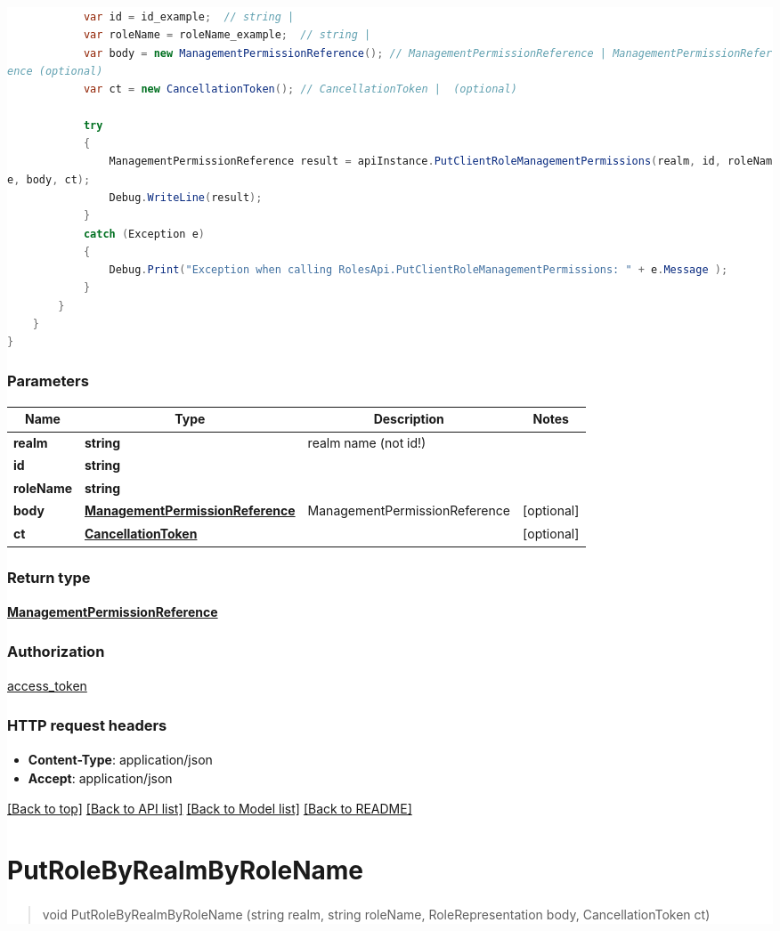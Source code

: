 ```csharp
            var id = id_example;  // string | 
            var roleName = roleName_example;  // string | 
            var body = new ManagementPermissionReference(); // ManagementPermissionReference | ManagementPermissionReference (optional) 
            var ct = new CancellationToken(); // CancellationToken |  (optional) 

            try
            {
                ManagementPermissionReference result = apiInstance.PutClientRoleManagementPermissions(realm, id, roleName, body, ct);
                Debug.WriteLine(result);
            }
            catch (Exception e)
            {
                Debug.Print("Exception when calling RolesApi.PutClientRoleManagementPermissions: " + e.Message );
            }
        }
    }
}
```

### Parameters

Name | Type | Description  | Notes
------------- | ------------- | ------------- | -------------
 **realm** | **string**| realm name (not id!) | 
 **id** | **string**|  | 
 **roleName** | **string**|  | 
 **body** | [**ManagementPermissionReference**](ManagementPermissionReference.md)| ManagementPermissionReference | [optional] 
 **ct** | [**CancellationToken**](.md)|  | [optional] 

### Return type

[**ManagementPermissionReference**](ManagementPermissionReference.md)

### Authorization

[access_token](../README.md#access_token)

### HTTP request headers

 - **Content-Type**: application/json
 - **Accept**: application/json

[[Back to top]](#) [[Back to API list]](../README.md#documentation-for-api-endpoints) [[Back to Model list]](../README.md#documentation-for-models) [[Back to README]](../README.md)

<a name="putrolebyrealmbyrolename"></a>
# **PutRoleByRealmByRoleName**
> void PutRoleByRealmByRoleName (string realm, string roleName, RoleRepresentation body, CancellationToken ct)
